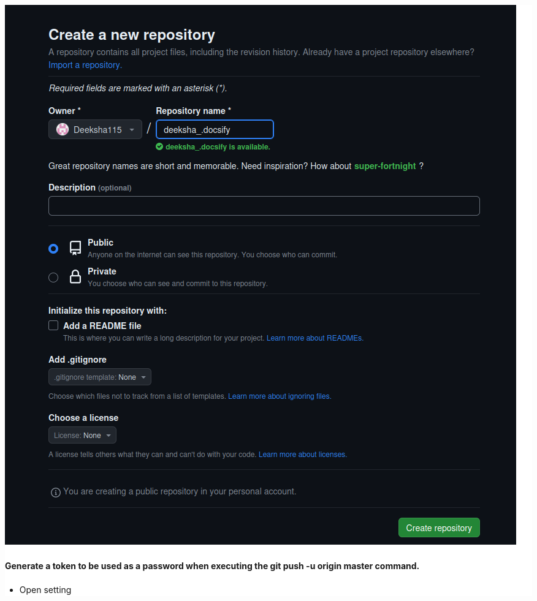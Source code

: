 ![Alt text](images/18.png)


#### Generate a token to be used as a password when executing the git push -u origin master command.
- Open setting